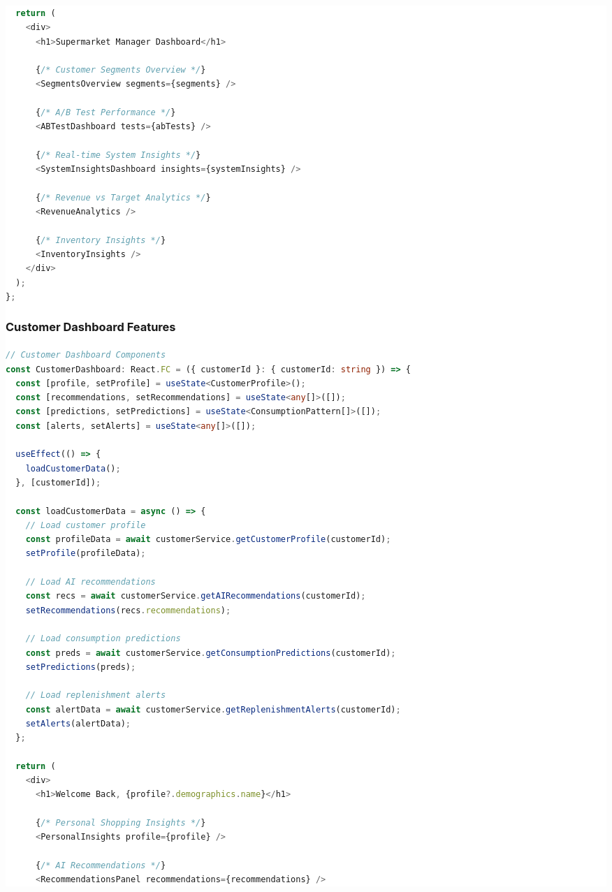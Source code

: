 ```typescript
  return (
    <div>
      <h1>Supermarket Manager Dashboard</h1>
      
      {/* Customer Segments Overview */}
      <SegmentsOverview segments={segments} />
      
      {/* A/B Test Performance */}
      <ABTestDashboard tests={abTests} />
      
      {/* Real-time System Insights */}
      <SystemInsightsDashboard insights={systemInsights} />
      
      {/* Revenue vs Target Analytics */}
      <RevenueAnalytics />
      
      {/* Inventory Insights */}
      <InventoryInsights />
    </div>
  );
};
```

### Customer Dashboard Features
```typescript
// Customer Dashboard Components
const CustomerDashboard: React.FC = ({ customerId }: { customerId: string }) => {
  const [profile, setProfile] = useState<CustomerProfile>();
  const [recommendations, setRecommendations] = useState<any[]>([]);
  const [predictions, setPredictions] = useState<ConsumptionPattern[]>([]);
  const [alerts, setAlerts] = useState<any[]>([]);

  useEffect(() => {
    loadCustomerData();
  }, [customerId]);

  const loadCustomerData = async () => {
    // Load customer profile
    const profileData = await customerService.getCustomerProfile(customerId);
    setProfile(profileData);

    // Load AI recommendations
    const recs = await customerService.getAIRecommendations(customerId);
    setRecommendations(recs.recommendations);

    // Load consumption predictions
    const preds = await customerService.getConsumptionPredictions(customerId);
    setPredictions(preds);

    // Load replenishment alerts
    const alertData = await customerService.getReplenishmentAlerts(customerId);
    setAlerts(alertData);
  };

  return (
    <div>
      <h1>Welcome Back, {profile?.demographics.name}</h1>
      
      {/* Personal Shopping Insights */}
      <PersonalInsights profile={profile} />
      
      {/* AI Recommendations */}
      <RecommendationsPanel recommendations={recommendations} />
```
